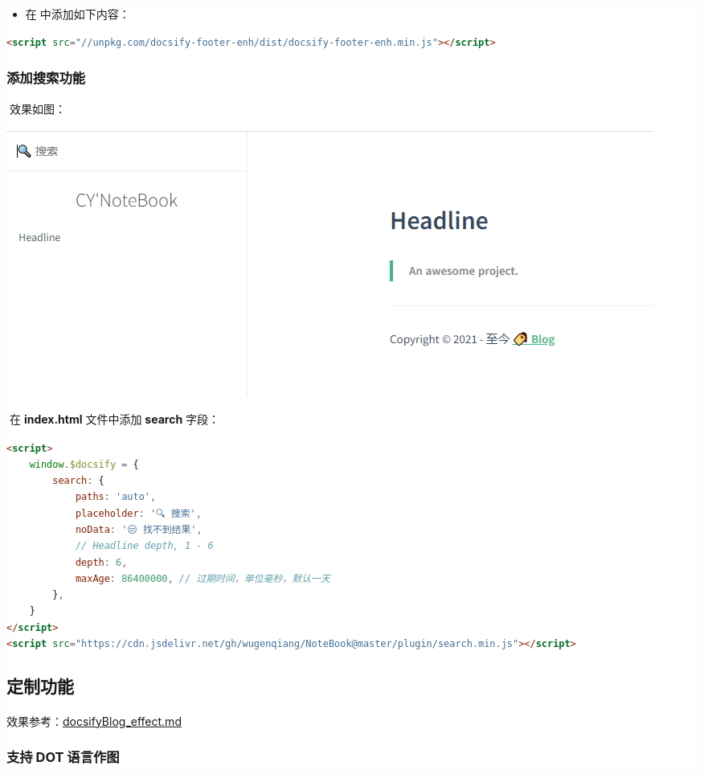 * 在 <head> 中添加如下内容：

```html
<script src="//unpkg.com/docsify-footer-enh/dist/docsify-footer-enh.min.js"></script>
```



### 添加搜索功能

​	效果如图：

![docsify_search](../images/docsify_search.png)

​	在 **index.html** 文件中添加 **search** 字段：

```html
<script>
    window.$docsify = {
		search: {
        	paths: 'auto',
	        placeholder: '🔍 搜索',
    	    noData: '😒 找不到结果',
        	// Headline depth, 1 - 6
        	depth: 6,
        	maxAge: 86400000, // 过期时间，单位毫秒，默认一天
      	},
    }
</script>
<script src="https://cdn.jsdelivr.net/gh/wugenqiang/NoteBook@master/plugin/search.min.js"></script>
```



## 定制功能

效果参考：[docsifyBlog_effect.md](other/docsifyBlog_effect)

### 支持 DOT 语言作图
